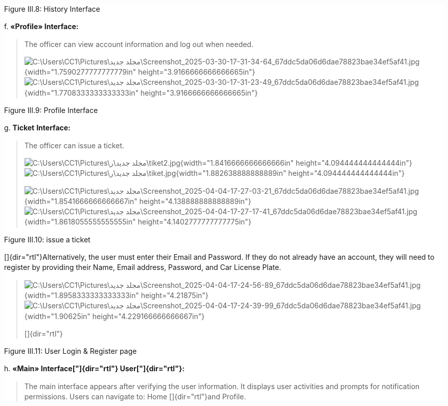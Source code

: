 Figure III.8: History Interface

f.  **«Profile» Interface:**

> The officer can view account information and log out when needed.
>
> ![C:\\Users\\CC1\\Pictures\\مجلد
> جديد\\Screenshot_2025-03-30-17-31-34-64_67ddc5da06d6dae78823bae34ef5af41.jpg](./images/media/image40.jpeg){width="1.7590277777777779in"
> height="3.9166666666666665in"}![C:\\Users\\CC1\\Pictures\\مجلد
> جديد\\Screenshot_2025-03-30-17-31-23-49_67ddc5da06d6dae78823bae34ef5af41.jpg](./images/media/image29.jpeg){width="1.7708333333333333in"
> height="3.9166666666666665in"}

Figure III.9: Profile Interface

g.  **Ticket** **Interface:**

> The officer can issue a ticket.
>
> ![C:\\Users\\CC1\\Pictures\\مجلد
> جديد\\ر\\tiket2.jpg](./images/media/image41.jpeg){width="1.8416666666666666in"
> height="4.094444444444444in"}![C:\\Users\\CC1\\Pictures\\مجلد
> جديد\\ر\\tiket.jpg](./images/media/image42.jpeg){width="1.882638888888889in"
> height="4.094444444444444in"}
>
> ![C:\\Users\\CC1\\Pictures\\مجلد
> جديد\\Screenshot_2025-04-04-17-27-03-21_67ddc5da06d6dae78823bae34ef5af41.jpg](./images/media/image43.jpeg){width="1.8541666666666667in"
> height="4.138888888888889in"}![C:\\Users\\CC1\\Pictures\\مجلد
> جديد\\Screenshot_2025-04-04-17-27-17-41_67ddc5da06d6dae78823bae34ef5af41.jpg](./images/media/image44.jpeg){width="1.8618055555555555in"
> height="4.1402777777777775in"}

Figure III.10: issue a ticket

[]{dir="rtl"}Alternatively, the user must enter their Email and
Password. If they do not already have an account, they will need to
register by providing their Name, Email address, Password, and Car
License Plate.

> ![C:\\Users\\CC1\\Pictures\\مجلد
> جديد\\Screenshot_2025-04-04-17-24-56-89_67ddc5da06d6dae78823bae34ef5af41.jpg](./images/media/image45.jpeg){width="1.8958333333333333in"
> height="4.21875in"}![C:\\Users\\CC1\\Pictures\\مجلد
> جديد\\Screenshot_2025-04-04-17-24-39-99_67ddc5da06d6dae78823bae34ef5af41.jpg](./images/media/image46.jpeg){width="1.90625in"
> height="4.229166666666667in"}
>
> []{dir="rtl"}

Figure III.11: User Login & Register page

h.  **«Main» Interface[\"]{dir="rtl"} User[\"]{dir="rtl"}:**

> The main interface appears after verifying the user information. It
> displays user activities and prompts for notification permissions.
> Users can navigate to: Home []{dir="rtl"}and Profile.

